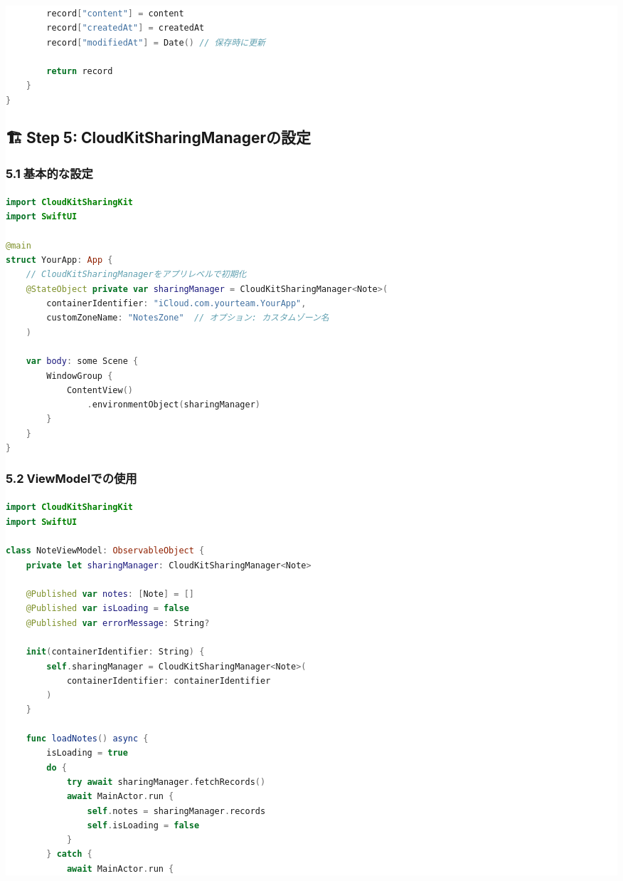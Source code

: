 ```swift
        record["content"] = content
        record["createdAt"] = createdAt
        record["modifiedAt"] = Date() // 保存時に更新
        
        return record
    }
}
```

## 🏗️ Step 5: CloudKitSharingManagerの設定

### 5.1 基本的な設定

```swift
import CloudKitSharingKit
import SwiftUI

@main
struct YourApp: App {
    // CloudKitSharingManagerをアプリレベルで初期化
    @StateObject private var sharingManager = CloudKitSharingManager<Note>(
        containerIdentifier: "iCloud.com.yourteam.YourApp",
        customZoneName: "NotesZone"  // オプション: カスタムゾーン名
    )
    
    var body: some Scene {
        WindowGroup {
            ContentView()
                .environmentObject(sharingManager)
        }
    }
}
```

### 5.2 ViewModelでの使用

```swift
import CloudKitSharingKit
import SwiftUI

class NoteViewModel: ObservableObject {
    private let sharingManager: CloudKitSharingManager<Note>
    
    @Published var notes: [Note] = []
    @Published var isLoading = false
    @Published var errorMessage: String?
    
    init(containerIdentifier: String) {
        self.sharingManager = CloudKitSharingManager<Note>(
            containerIdentifier: containerIdentifier
        )
    }
    
    func loadNotes() async {
        isLoading = true
        do {
            try await sharingManager.fetchRecords()
            await MainActor.run {
                self.notes = sharingManager.records
                self.isLoading = false
            }
        } catch {
            await MainActor.run {
```